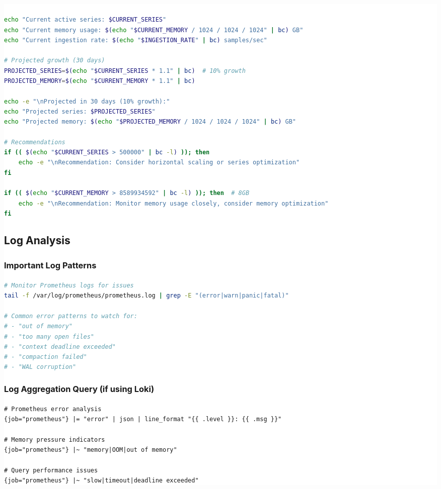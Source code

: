 ```bash

echo "Current active series: $CURRENT_SERIES"
echo "Current memory usage: $(echo "$CURRENT_MEMORY / 1024 / 1024 / 1024" | bc) GB"
echo "Current ingestion rate: $(echo "$INGESTION_RATE" | bc) samples/sec"

# Projected growth (30 days)
PROJECTED_SERIES=$(echo "$CURRENT_SERIES * 1.1" | bc)  # 10% growth
PROJECTED_MEMORY=$(echo "$CURRENT_MEMORY * 1.1" | bc)

echo -e "\nProjected in 30 days (10% growth):"
echo "Projected series: $PROJECTED_SERIES"
echo "Projected memory: $(echo "$PROJECTED_MEMORY / 1024 / 1024 / 1024" | bc) GB"

# Recommendations
if (( $(echo "$CURRENT_SERIES > 500000" | bc -l) )); then
    echo -e "\nRecommendation: Consider horizontal scaling or series optimization"
fi

if (( $(echo "$CURRENT_MEMORY > 8589934592" | bc -l) )); then  # 8GB
    echo -e "\nRecommendation: Monitor memory usage closely, consider memory optimization"
fi
```

## Log Analysis

### Important Log Patterns

```bash
# Monitor Prometheus logs for issues
tail -f /var/log/prometheus/prometheus.log | grep -E "(error|warn|panic|fatal)"

# Common error patterns to watch for:
# - "out of memory"
# - "too many open files"
# - "context deadline exceeded"
# - "compaction failed"
# - "WAL corruption"
```

### Log Aggregation Query (if using Loki)

```logql
# Prometheus error analysis
{job="prometheus"} |= "error" | json | line_format "{{ .level }}: {{ .msg }}"

# Memory pressure indicators
{job="prometheus"} |~ "memory|OOM|out of memory"

# Query performance issues
{job="prometheus"} |~ "slow|timeout|deadline exceeded"
```
